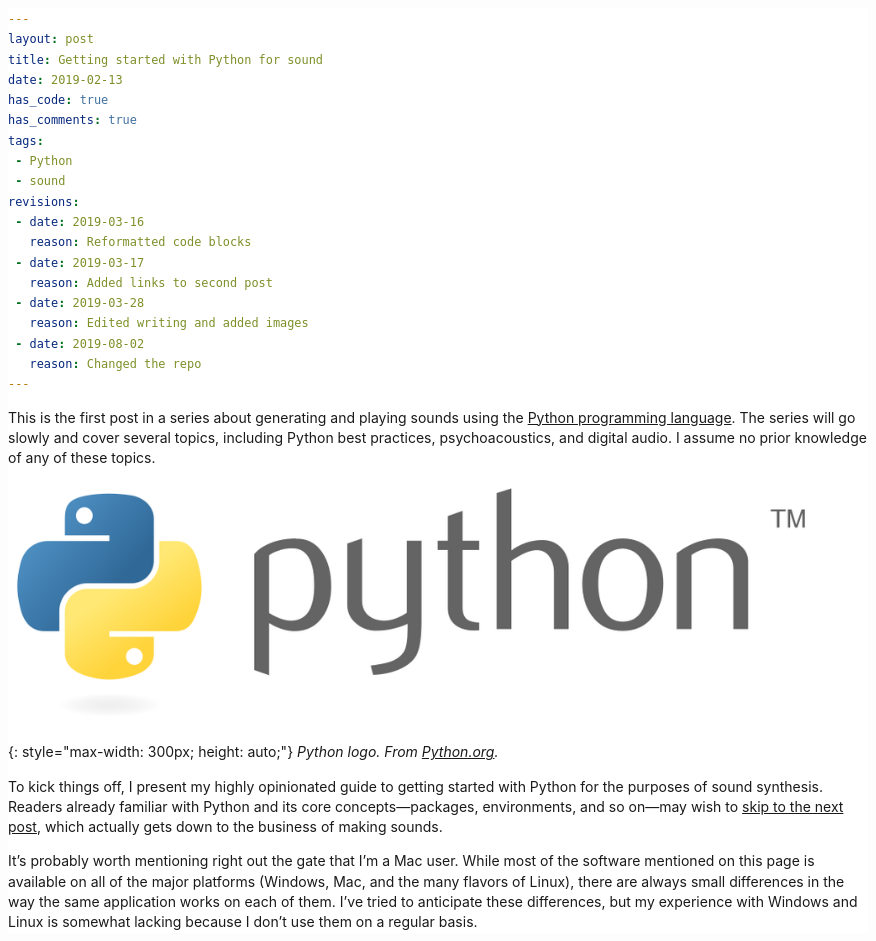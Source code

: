 ```yaml
---
layout: post
title: Getting started with Python for sound
date: 2019-02-13 
has_code: true
has_comments: true
tags:
 - Python
 - sound
revisions:
 - date: 2019-03-16
   reason: Reformatted code blocks
 - date: 2019-03-17
   reason: Added links to second post
 - date: 2019-03-28
   reason: Edited writing and added images
 - date: 2019-08-02
   reason: Changed the repo
---
```



This is the first post in a series about generating and playing sounds using the [Python
programming language](https://www.python.org). The series will go slowly and cover several
topics, including Python best practices, psychoacoustics, and digital audio. I assume no
prior knowledge of any of these topics.

![](/assets/images/python-logo-generic.svg){: style="max-width: 300px; height: auto;"}
*Python logo. From [Python.org](https://www.python.org/community/logos/).*

To kick things off, I present my highly opinionated guide to getting started with
Python for the purposes of sound synthesis. Readers already familiar with Python and its
core concepts—packages, environments, and so on—may wish to [skip to the next 
post](interactively), which actually gets down to the business of
making sounds.

It’s probably worth mentioning right out the gate that I’m a Mac user. While most of the
software mentioned on this page is available on all of the major platforms (Windows, Mac,
and the many flavors of Linux), there are always small differences in the way the same
application works on each of them. I’ve tried to anticipate these differences, but my
experience with Windows and Linux is somewhat lacking because I don’t use them on a
regular basis.
